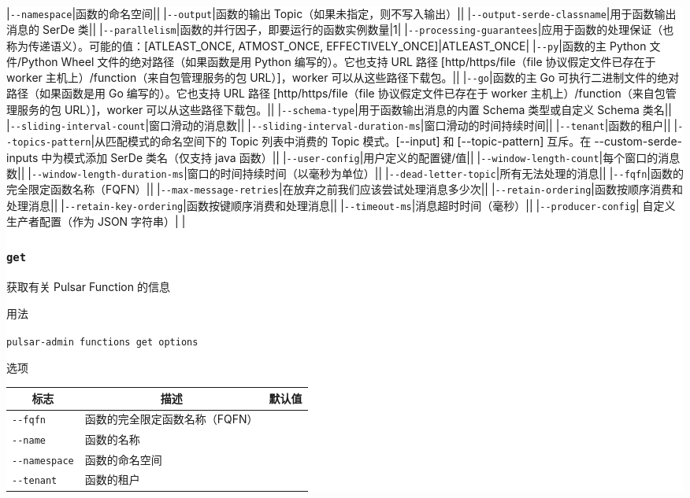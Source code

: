|`--namespace`|函数的命名空间||
|`--output`|函数的输出 Topic（如果未指定，则不写入输出）||
|`--output-serde-classname`|用于函数输出消息的 SerDe 类||
|`--parallelism`|函数的并行因子，即要运行的函数实例数量|1|
|`--processing-guarantees`|应用于函数的处理保证（也称为传递语义）。可能的值：[ATLEAST_ONCE, ATMOST_ONCE, EFFECTIVELY_ONCE]|ATLEAST_ONCE|
|`--py`|函数的主 Python 文件/Python Wheel 文件的绝对路径（如果函数是用 Python 编写的）。它也支持 URL 路径 [http/https/file（file 协议假定文件已存在于 worker 主机上）/function（来自包管理服务的包 URL）]，worker 可以从这些路径下载包。||
|`--go`|函数的主 Go 可执行二进制文件的绝对路径（如果函数是用 Go 编写的）。它也支持 URL 路径 [http/https/file（file 协议假定文件已存在于 worker 主机上）/function（来自包管理服务的包 URL）]，worker 可以从这些路径下载包。||
|`--schema-type`|用于函数输出消息的内置 Schema 类型或自定义 Schema 类名||
|`--sliding-interval-count`|窗口滑动的消息数||
|`--sliding-interval-duration-ms`|窗口滑动的时间持续时间||
|`--tenant`|函数的租户||
|`--topics-pattern`|从匹配模式的命名空间下的 Topic 列表中消费的 Topic 模式。[--input] 和 [--topic-pattern] 互斥。在 --custom-serde-inputs 中为模式添加 SerDe 类名（仅支持 java 函数）||
|`--user-config`|用户定义的配置键/值||
|`--window-length-count`|每个窗口的消息数||
|`--window-length-duration-ms`|窗口的时间持续时间（以毫秒为单位）||
|`--dead-letter-topic`|所有无法处理的消息||
|`--fqfn`|函数的完全限定函数名称（FQFN）||
|`--max-message-retries`|在放弃之前我们应该尝试处理消息多少次||
|`--retain-ordering`|函数按顺序消费和处理消息||
|`--retain-key-ordering`|函数按键顺序消费和处理消息||
|`--timeout-ms`|消息超时时间（毫秒）||
|`--producer-config`| 自定义生产者配置（作为 JSON 字符串）| |


### `get`
获取有关 Pulsar Function 的信息

用法

```bash
pulsar-admin functions get options
```

选项

|标志|描述|默认值|
|---|---|---|
|`--fqfn`|函数的完全限定函数名称（FQFN）||
|`--name`|函数的名称||
|`--namespace`|函数的命名空间||
|`--tenant`|函数的租户||
